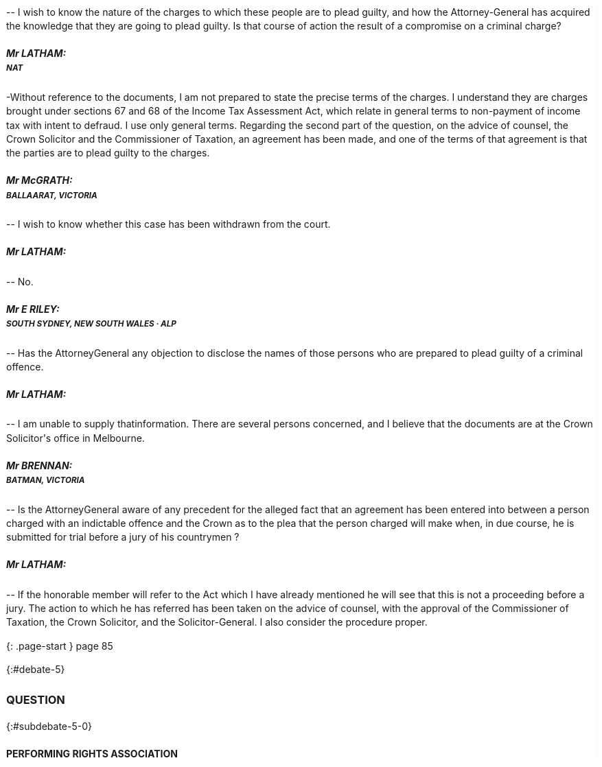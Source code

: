 -- I wish to know the nature of the charges to which these people are to plead guilty, and how the Attorney-General has acquired the knowledge that they are going to plead guilty. Is that course of action the result of a compromise on a criminal charge? 

##### Mr LATHAM:<br><small class="text-muted">NAT</small>

-Without reference to the documents, I am not prepared to state the precise terms of the charges. I understand they are charges brought under sections 67 and 68 of the Income Tax Assessment Act, which relate in general terms to non-payment of income tax with intent to defraud. I use only general terms. Regarding the second part of the question, on the advice of counsel, the Crown Solicitor and the Commissioner of Taxation, an agreement has been made, and one of the terms of that agreement is that the parties are to plead guilty to the charges. 

##### Mr McGRATH:<br><small class="text-muted">BALLAARAT, VICTORIA</small>

-- I wish to know whether this case has been withdrawn from the court. 

##### Mr LATHAM:

-- No. 

##### Mr E RILEY:<br><small class="text-muted">SOUTH SYDNEY, NEW SOUTH WALES &middot; ALP</small>

-- Has the AttorneyGeneral any objection to disclose the names of those persons who are prepared to plead guilty of a criminal offence. 

##### Mr LATHAM:

-- I am unable to supply thatinformation. There are several persons concerned, and I believe that the documents are at the Crown Solicitor's office in Melbourne. 

##### Mr BRENNAN:<br><small class="text-muted">BATMAN, VICTORIA</small>

-- Is the AttorneyGeneral aware of any precedent for the alleged fact that an agreement has been entered into between a person charged with an indictable offence and the Crown as to the plea that the person charged will make when, in due course, he is submitted for trial before a jury of his countrymen ? 

##### Mr LATHAM:

-- If the honorable member will refer to the Act which I have already mentioned he will see that this is not a proceeding before a jury. The action to which he has referred has been taken on the advice of counsel, with the approval of the Commissioner of Taxation, the Crown Solicitor, and the Solicitor-General. I also consider the procedure proper. 

{: .page-start }
page 85

{:#debate-5}
### QUESTION

{:#subdebate-5-0}
#### PERFORMING RIGHTS ASSOCIATION
